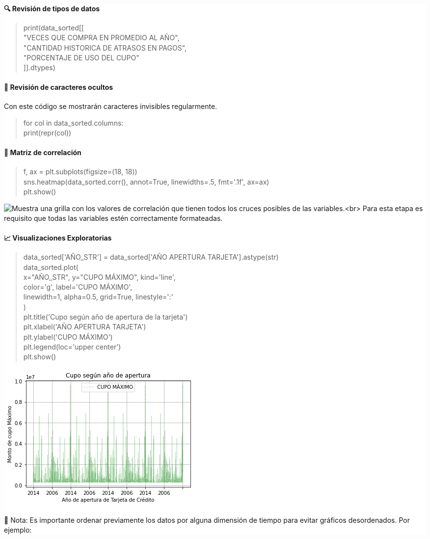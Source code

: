 #### 🔍 Revisión de tipos de datos
> print(data_sorted[[  
>    "VECES QUE COMPRA EN PROMEDIO AL AÑO",   
>    "CANTIDAD HISTORICA DE ATRASOS EN PAGOS",   
>    "PORCENTAJE DE USO DEL CUPO"  
>]].dtypes)

#### 🧼 Revisión de caracteres ocultos
Con este código se mostrarán caracteres invisibles regularmente.
> for col in data_sorted.columns:  
>    print(repr(col))

#### 🔗 Matriz de correlación
> f, ax = plt.subplots(figsize=(18, 18))  
> sns.heatmap(data_sorted.corr(), annot=True, linewidths=.5, fmt='.1f', ax=ax)  
> plt.show()

<img alt="Muestra una grilla con los valores de correlación que tienen todos los cruces posibles de las variables.<br> Para esta etapa es requisito que todas las variables estén correctamente formateadas." src="outputs\EDA%20Visualizations\Figure%202025-06-08%20220804.png" title="Matriz de correlación"/>

#### 📈 Visualizaciones Exploratorias
> data_sorted['AÑO_STR'] = data_sorted['AÑO APERTURA TARJETA'].astype(str)  
> data_sorted.plot(  
>    x="AÑO_STR", y="CUPO MÁXIMO", kind='line',  
>     color='g', label='CUPO MÁXIMO',  
>     linewidth=1, alpha=0.5, grid=True, linestyle=':'  
>)  
> plt.title('Cupo según año de apertura de la tarjeta')  
> plt.xlabel('AÑO APERTURA TARJETA')  
> plt.ylabel('CUPO MÁXIMO')  
> plt.legend(loc='upper center')  
> plt.show()  

<img alt="Gráfico de líneas que muestra los niveles de cupo crediticio otorgado, organizados por año de apertura de la tarjeta" src="outputs\EDA%20Visualizations\Figure%202025-06-08%20222447.png" title="Gráfico de líneas de Cupo máximo según año de apertura"/>

🧠 Nota: Es importante ordenar previamente los datos por alguna dimensión de tiempo para evitar gráficos desordenados. Por ejemplo: